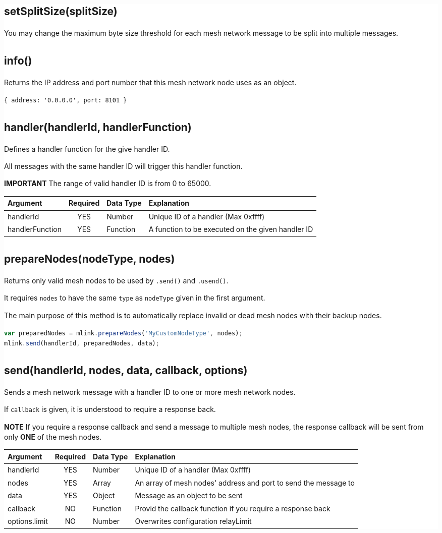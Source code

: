 ## setSplitSize(splitSize)

You may change the maximum byte size threshold for each mesh network message to be split into multiple messages.

## info()

Returns the IP address and port number that this mesh network node uses as an object.

```
{ address: '0.0.0.0', port: 8101 }
```

## handler(handlerId, handlerFunction)

Defines a handler function for the give handler ID.

All messages with the same handler ID will trigger this handler function.

**IMPORTANT** The range of valid handler ID is from 0 to 65000.

|Argument       |Required|Data Type|Explanation   |
|:--------------|:------:|:--------|:-------------|
|handlerId      |YES     |Number   |Unique ID of a handler (Max 0xffff)|
|handlerFunction|YES     |Function |A function to be executed on the given handler ID|

## prepareNodes(nodeType, nodes)

Returns only valid mesh nodes to be used by `.send()` and `.usend()`.

It requires `nodes` to have the same `type` as `nodeType` given in the first argument.

The main purpose of this method is to automatically replace invalid or dead mesh nodes with their backup nodes.

```javascript
var preparedNodes = mlink.prepareNodes('MyCustomNodeType', nodes);
mlink.send(handlerId, preparedNodes, data);
```

## send(handlerId, nodes, data, callback, options)

Sends a mesh network message with a handler ID to one or more mesh network nodes.

If `callback` is given, it is understood to require a response back.

**NOTE** If you require a response callback and send a message to multiple mesh nodes, the response callback will be sent from only **ONE** of the mesh nodes.

|Argument       |Required|Data Type|Explanation   |
|:--------------|:------:|:--------|:-------------|
|handlerId      |YES     |Number   |Unique ID of a handler (Max 0xffff)|
|nodes          |YES     |Array    |An array of mesh nodes' address and port to send the message to|
|data           |YES     |Object   |Message as an object to be sent|
|callback       |NO      |Function |Provid the callback function if you require a response back|
|options.limit  |NO      |Number   |Overwrites configuration relayLimit|
